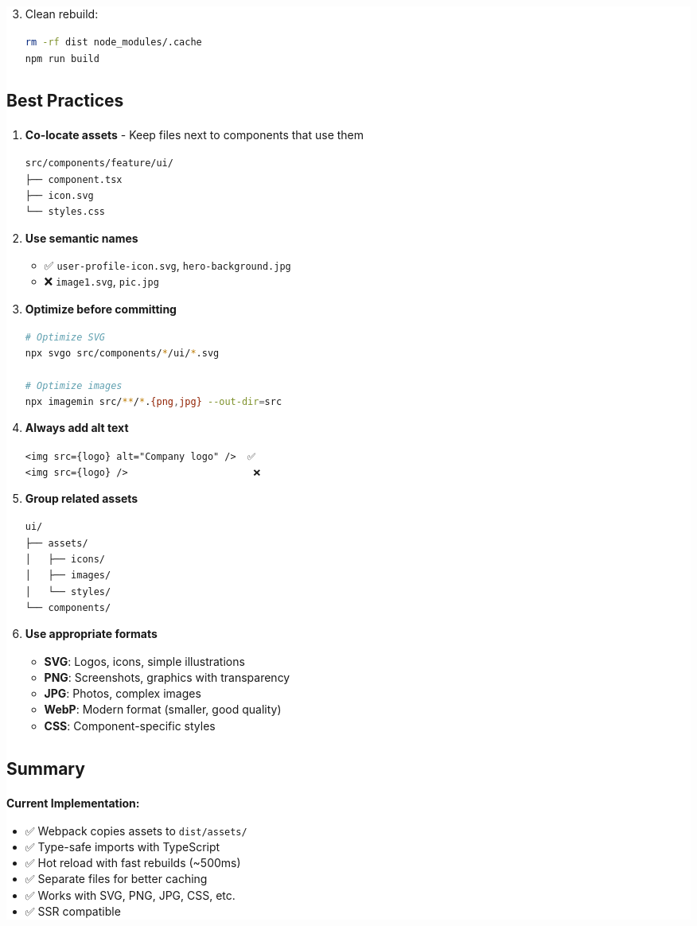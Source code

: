 3. Clean rebuild:
   ```bash
   rm -rf dist node_modules/.cache
   npm run build
   ```

## Best Practices

1. **Co-locate assets** - Keep files next to components that use them
   ```
   src/components/feature/ui/
   ├── component.tsx
   ├── icon.svg
   └── styles.css
   ```

2. **Use semantic names**
   - ✅ `user-profile-icon.svg`, `hero-background.jpg`
   - ❌ `image1.svg`, `pic.jpg`

3. **Optimize before committing**
   ```bash
   # Optimize SVG
   npx svgo src/components/*/ui/*.svg
   
   # Optimize images
   npx imagemin src/**/*.{png,jpg} --out-dir=src
   ```

4. **Always add alt text**
   ```tsx
   <img src={logo} alt="Company logo" />  ✅
   <img src={logo} />                      ❌
   ```

5. **Group related assets**
   ```
   ui/
   ├── assets/
   │   ├── icons/
   │   ├── images/
   │   └── styles/
   └── components/
   ```

6. **Use appropriate formats**
   - **SVG**: Logos, icons, simple illustrations
   - **PNG**: Screenshots, graphics with transparency
   - **JPG**: Photos, complex images
   - **WebP**: Modern format (smaller, good quality)
   - **CSS**: Component-specific styles

## Summary

**Current Implementation:**
- ✅ Webpack copies assets to `dist/assets/`
- ✅ Type-safe imports with TypeScript
- ✅ Hot reload with fast rebuilds (~500ms)
- ✅ Separate files for better caching
- ✅ Works with SVG, PNG, JPG, CSS, etc.
- ✅ SSR compatible
